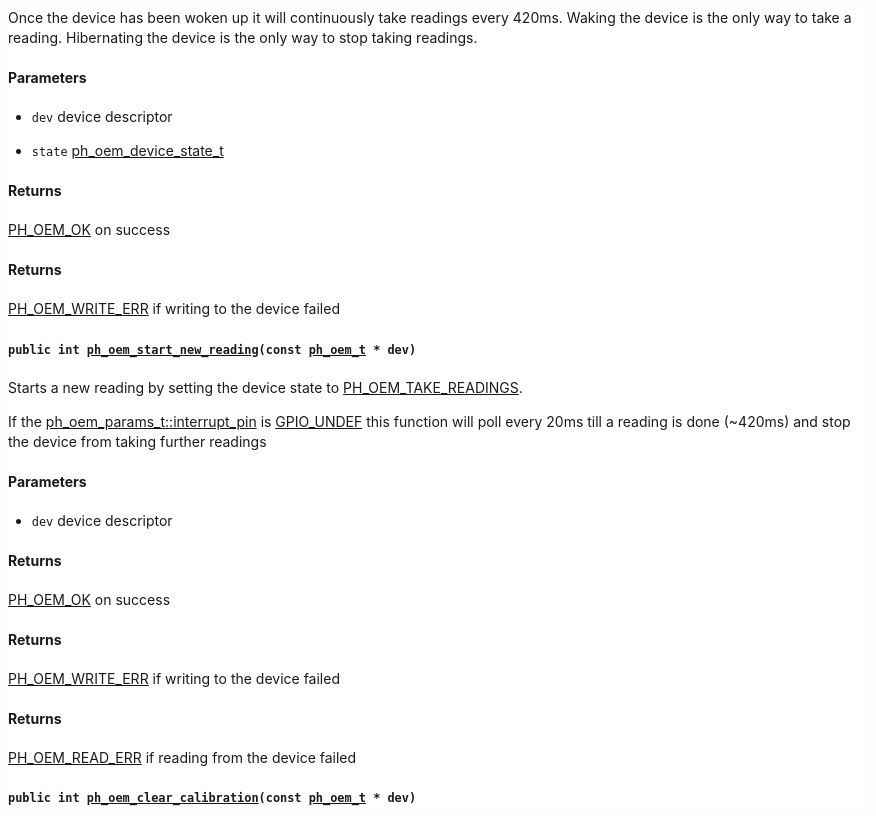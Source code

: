 Once the device has been woken up it will continuously take readings every 420ms. Waking the device is the only way to take a reading. Hibernating the device is the only way to stop taking readings.

#### Parameters
* `dev` device descriptor 

* `state` [ph_oem_device_state_t](./doc/starlight-docs/src/content/docs/apidoc/api-undefined.md#group__drivers__ph__oem_1gace6f50a055f37bd6e69170c462c170f5)

#### Returns
[PH_OEM_OK](./doc/starlight-docs/src/content/docs/apidoc/api-undefined.md#group__drivers__ph__oem_1ggac06302df40bc05bc56dec2ed7f7052b6abdee79c2ebbd2d9c05e38ed40eac9d8d) on success 

#### Returns
[PH_OEM_WRITE_ERR](./doc/starlight-docs/src/content/docs/apidoc/api-undefined.md#group__drivers__ph__oem_1ggac06302df40bc05bc56dec2ed7f7052b6a5d5b7f110a4767f8e371d69057fca1b5) if writing to the device failed

#### `public int `[`ph_oem_start_new_reading`](#group__drivers__ph__oem_1ga7c69721413cd1e6538ce1147e641c324)`(const `[`ph_oem_t`](./doc/starlight-docs/src/content/docs/apidoc/api-undefined.md#group__drivers__ph__oem_1gaea361c1d046340542397933bfc69aa66)` * dev)` 

Starts a new reading by setting the device state to [PH_OEM_TAKE_READINGS](./doc/starlight-docs/src/content/docs/apidoc/api-undefined.md#group__drivers__ph__oem_1ggace6f50a055f37bd6e69170c462c170f5afec2edc47d45159b48af93bf712d3e8b).

If the [ph_oem_params_t::interrupt_pin](./doc/starlight-docs/src/content/docs/apidoc/api-drivers_ph_oem.md#structph__oem__params_1ae8a7cf150979e1e0bc41cb8d9ff7f339) is [GPIO_UNDEF](./doc/starlight-docs/src/content/docs/apidoc/api-undefined.md#group__drivers__periph__gpio_1ga3969ce1e494a72d3c2925b10ddeb4604) this function will poll every 20ms till a reading is done (~420ms) and stop the device from taking further readings

#### Parameters
* `dev` device descriptor

#### Returns
[PH_OEM_OK](./doc/starlight-docs/src/content/docs/apidoc/api-undefined.md#group__drivers__ph__oem_1ggac06302df40bc05bc56dec2ed7f7052b6abdee79c2ebbd2d9c05e38ed40eac9d8d) on success 

#### Returns
[PH_OEM_WRITE_ERR](./doc/starlight-docs/src/content/docs/apidoc/api-undefined.md#group__drivers__ph__oem_1ggac06302df40bc05bc56dec2ed7f7052b6a5d5b7f110a4767f8e371d69057fca1b5) if writing to the device failed 

#### Returns
[PH_OEM_READ_ERR](./doc/starlight-docs/src/content/docs/apidoc/api-undefined.md#group__drivers__ph__oem_1ggac06302df40bc05bc56dec2ed7f7052b6a7207224e20a2aae92420ac0ff1d0aa82) if reading from the device failed

#### `public int `[`ph_oem_clear_calibration`](#group__drivers__ph__oem_1gae370e9573d6838746eefc2cdc64583d5)`(const `[`ph_oem_t`](./doc/starlight-docs/src/content/docs/apidoc/api-undefined.md#group__drivers__ph__oem_1gaea361c1d046340542397933bfc69aa66)` * dev)` 
